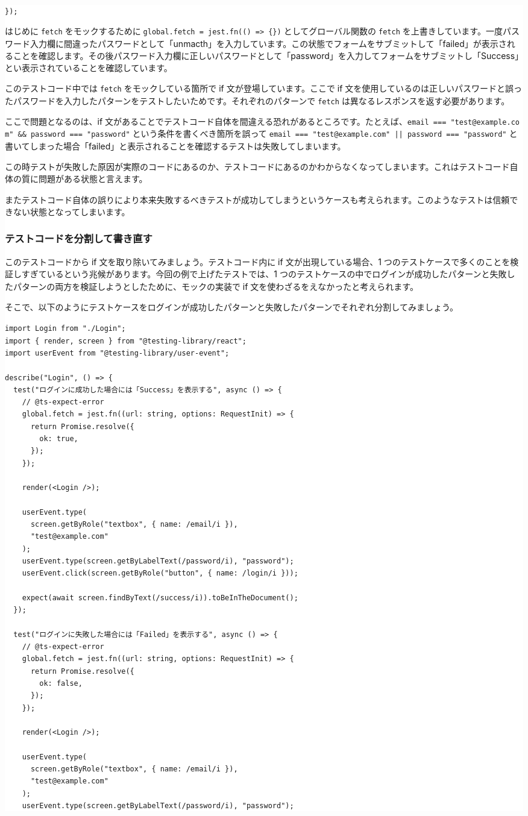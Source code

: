 ```tsx:login.spec.tsx
});
```

はじめに `fetch` をモックするために `global.fetch = jest.fn(() => {})` としてグローバル関数の `fetch` を上書きしています。一度パスワード入力欄に間違ったパスワードとして「unmacth」を入力しています。この状態でフォームをサブミットして「failed」が表示されることを確認します。その後パスワード入力欄に正しいパスワードとして「password」を入力してフォームをサブミットし「Success」とい表示されていることを確認しています。

このテストコード中では `fetch` をモックしている箇所で if 文が登場しています。ここで if 文を使用しているのは正しいパスワードと誤ったパスワードを入力したパターンをテストしたいためです。それぞれのパターンで `fetch` は異なるレスポンスを返す必要があります。

ここで問題となるのは、if 文があることでテストコード自体を間違える恐れがあるところです。たとえば、`email === "test@example.com" && password === "password"` という条件を書くべき箇所を誤って `email === "test@example.com" || password === "password"` と書いてしまった場合「failed」と表示されることを確認するテストは失敗してしまいます。

この時テストが失敗した原因が実際のコードにあるのか、テストコードにあるのかわからなくなってしまいます。これはテストコード自体の質に問題がある状態と言えます。

またテストコード自体の誤りにより本来失敗するべきテストが成功してしまうというケースも考えられます。このようなテストは信頼できない状態となってしまいます。

### テストコードを分割して書き直す

このテストコードから if 文を取り除いてみましょう。テストコード内に if 文が出現している場合、1 つのテストケースで多くのことを検証しすぎているという兆候があります。今回の例で上げたテストでは、1 つのテストケースの中でログインが成功したパターンと失敗したパターンの両方を検証しようとしたために、モックの実装で if 文を使わざるをえなかったと考えられます。

そこで、以下のようにテストケースをログインが成功したパターンと失敗したパターンでそれぞれ分割してみましょう。

```tsx:Login.spec.tsx
import Login from "./Login";
import { render, screen } from "@testing-library/react";
import userEvent from "@testing-library/user-event";

describe("Login", () => {
  test("ログインに成功した場合には「Success」を表示する", async () => {
    // @ts-expect-error
    global.fetch = jest.fn((url: string, options: RequestInit) => {
      return Promise.resolve({
        ok: true,
      });
    });

    render(<Login />);

    userEvent.type(
      screen.getByRole("textbox", { name: /email/i }),
      "test@example.com"
    );
    userEvent.type(screen.getByLabelText(/password/i), "password");
    userEvent.click(screen.getByRole("button", { name: /login/i }));

    expect(await screen.findByText(/success/i)).toBeInTheDocument();
  });

  test("ログインに失敗した場合には「Failed」を表示する", async () => {
    // @ts-expect-error
    global.fetch = jest.fn((url: string, options: RequestInit) => {
      return Promise.resolve({
        ok: false,
      });
    });

    render(<Login />);

    userEvent.type(
      screen.getByRole("textbox", { name: /email/i }),
      "test@example.com"
    );
    userEvent.type(screen.getByLabelText(/password/i), "password");
```